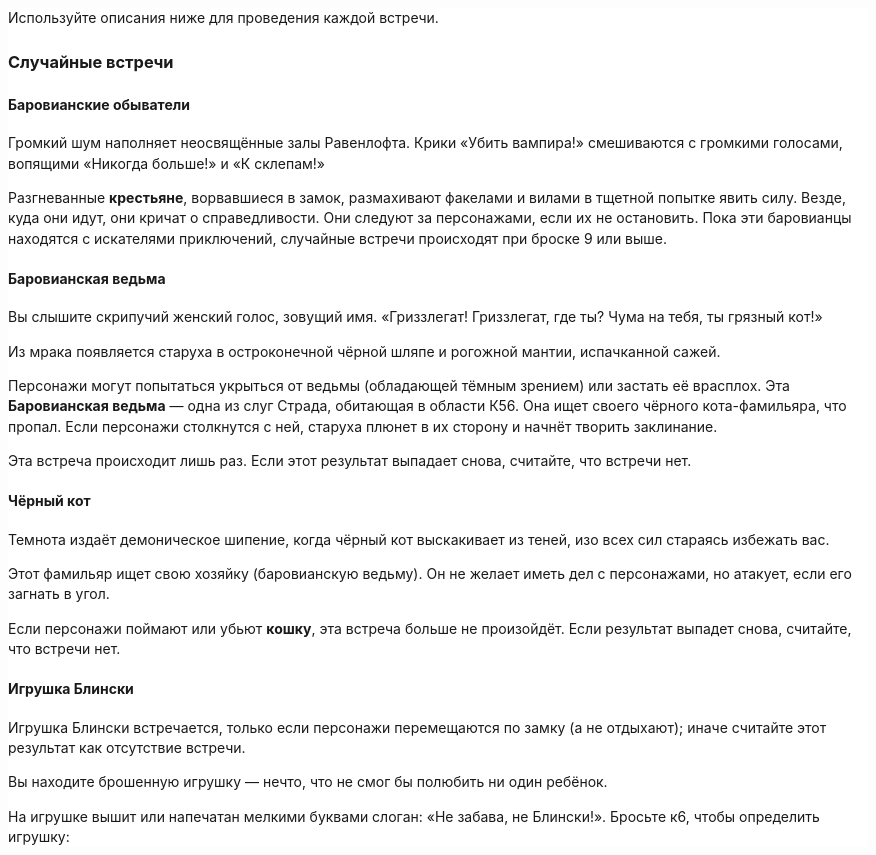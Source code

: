 Используйте описания ниже для проведения каждой встречи.

### Случайные встречи

#### Баровианские обыватели

<div class="description">
<p>Громкий шум наполняет неосвящённые залы Равенлофта. Крики «Убить вампира!» смешиваются с громкими голосами, вопящими «Никогда больше!» и «К склепам!»</p>
</div>

Разгневанные **крестьяне**, ворвавшиеся в замок, размахивают факелами и вилами в тщетной попытке явить силу. Везде, куда они идут, они кричат о справедливости. Они следуют за персонажами, если их не остановить. Пока эти баровианцы находятся с искателями приключений, случайные встречи происходят при броске 9 или выше.

#### Баровианская ведьма

<div class="description">
<p>Вы слышите скрипучий женский голос, зовущий имя. «Гриззлегат! Гриззлегат, где ты? Чума на тебя, ты грязный кот!»</p>
<p>Из мрака появляется старуха в остроконечной чёрной шляпе и рогожной мантии, испачканной сажей.</p>
</div>

Персонажи могут попытаться укрыться от ведьмы (обладающей тёмным зрением) или застать её врасплох. Эта **Баровианская ведьма** — одна из слуг Страда, обитающая в области К56. Она ищет своего чёрного кота-фамильяра, что пропал. Если персонажи столкнутся с ней, старуха плюнет в их сторону и начнёт творить заклинание.

Эта встреча происходит лишь раз. Если этот результат выпадает снова, считайте, что встречи нет.

#### Чёрный кот

<div class="description">
<p>Темнота издаёт демоническое шипение, когда чёрный кот выскакивает из теней, изо всех сил стараясь избежать вас.</p>
</div>

Этот фамильяр ищет свою хозяйку (баровианскую ведьму). Он не желает иметь дел с персонажами, но атакует, если его загнать в угол.

Если персонажи поймают или убьют **кошку**, эта встреча больше не произойдёт. Если результат выпадет снова, считайте, что встречи нет.

#### Игрушка Блински

Игрушка Блински встречается, только если персонажи перемещаются по замку (а не отдыхают); иначе считайте этот результат как отсутствие встречи.

<div class="description">
<p>Вы находите брошенную игрушку — нечто, что не смог бы полюбить ни один ребёнок.</p>
</div>

На игрушке вышит или напечатан мелкими буквами слоган: «Не забава, не Блински!». Бросьте к6, чтобы определить игрушку:
